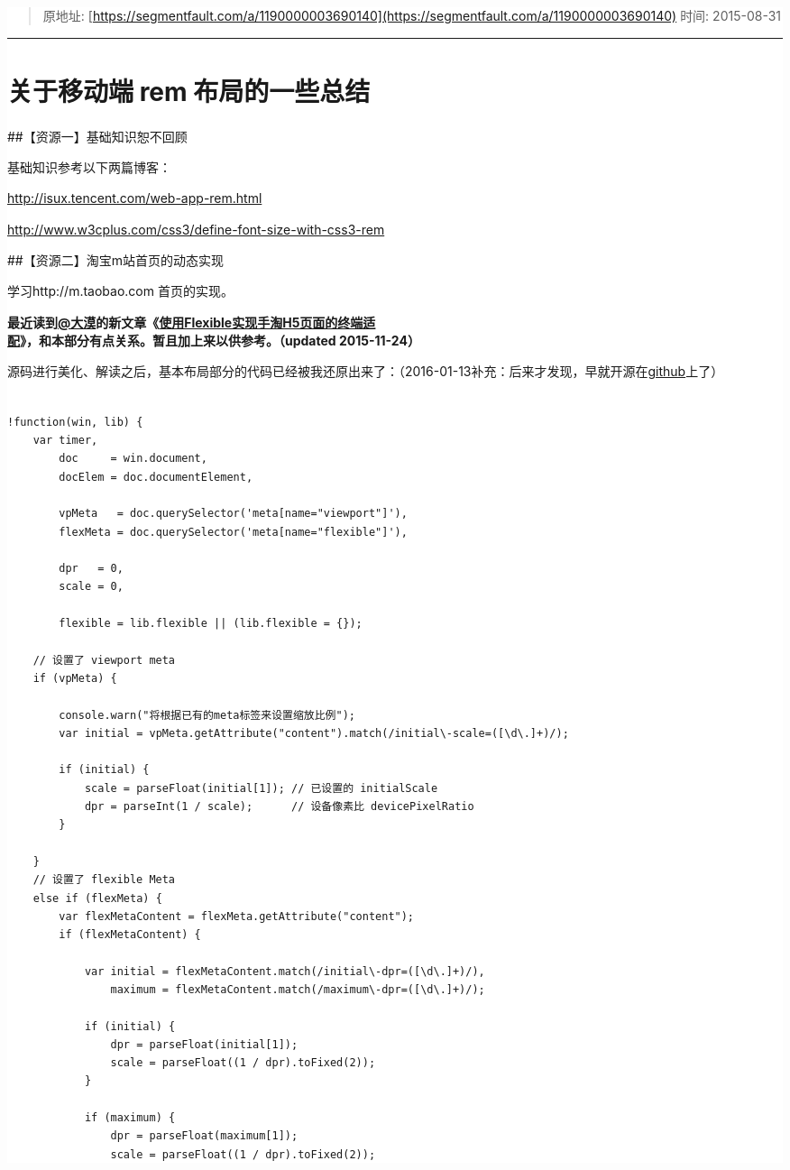 > 原地址: [https://segmentfault.com/a/1190000003690140](https://segmentfault.com/a/1190000003690140)
> 时间: 2015-08-31

-----

# 关于移动端 rem 布局的一些总结


##【资源一】基础知识恕不回顾

基础知识参考以下两篇博客：

http://isux.tencent.com/web-app-rem.html

http://www.w3cplus.com/css3/define-font-size-with-css3-rem


##【资源二】淘宝m站首页的动态实现

学习http://m.taobao.com 首页的实现。

**最近读到[@大漠][1]的新文章《[使用Flexible实现手淘H5页面的终端适配][2]》，和本部分有点关系。暂且加上来以供参考。（updated 2015-11-24）**

源码进行美化、解读之后，基本布局部分的代码已经被我还原出来了：（2016-01-13补充：后来才发现，早就开源在[github][3]上了）

```

!function(win, lib) {
    var timer,
        doc     = win.document,
        docElem = doc.documentElement,

        vpMeta   = doc.querySelector('meta[name="viewport"]'),
        flexMeta = doc.querySelector('meta[name="flexible"]'),
 
        dpr   = 0,
        scale = 0,
 
        flexible = lib.flexible || (lib.flexible = {});
 
    // 设置了 viewport meta
    if (vpMeta) {
 
        console.warn("将根据已有的meta标签来设置缩放比例");
        var initial = vpMeta.getAttribute("content").match(/initial\-scale=([\d\.]+)/);
 
        if (initial) {
            scale = parseFloat(initial[1]); // 已设置的 initialScale
            dpr = parseInt(1 / scale);      // 设备像素比 devicePixelRatio
        }
 
    }
    // 设置了 flexible Meta
    else if (flexMeta) {
        var flexMetaContent = flexMeta.getAttribute("content");
        if (flexMetaContent) {
 
            var initial = flexMetaContent.match(/initial\-dpr=([\d\.]+)/),
                maximum = flexMetaContent.match(/maximum\-dpr=([\d\.]+)/);
 
            if (initial) {
                dpr = parseFloat(initial[1]);
                scale = parseFloat((1 / dpr).toFixed(2));
            }
 
            if (maximum) {
                dpr = parseFloat(maximum[1]);
                scale = parseFloat((1 / dpr).toFixed(2));
```

  [1]: http://www.w3cplus.com
  [2]: http://www.w3cplus.com/mobile/lib-flexible-for-html5-layout.html
  [3]: https://github.com/amfe/lib-flexible
  [4]: https://segmentfault.com/img/bVpJlx
  [5]: www.ruanyifeng.com/blog/2015/05/command-line-with-node.html